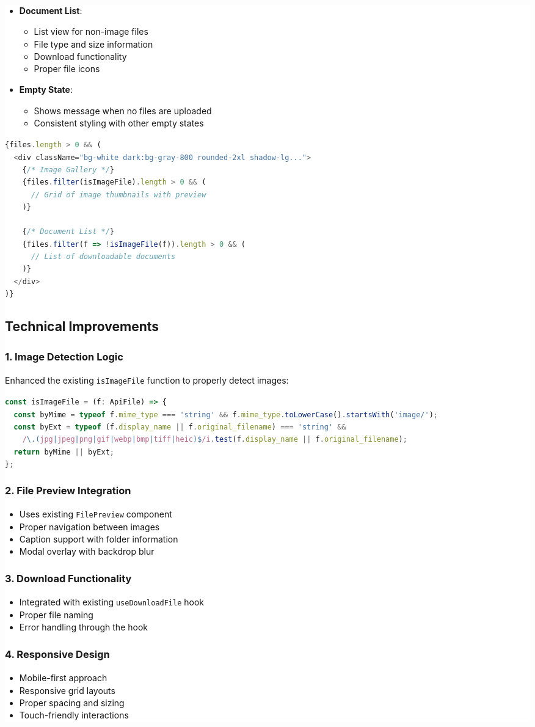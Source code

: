   - **Document List**:
    - List view for non-image files
    - File type and size information
    - Download functionality
    - Proper file icons
  
  - **Empty State**:
    - Shows message when no files are uploaded
    - Consistent styling with other empty states

```typescript
{files.length > 0 && (
  <div className="bg-white dark:bg-gray-800 rounded-2xl shadow-lg...">
    {/* Image Gallery */}
    {files.filter(isImageFile).length > 0 && (
      // Grid of image thumbnails with preview
    )}
    
    {/* Document List */}
    {files.filter(f => !isImageFile(f)).length > 0 && (
      // List of downloadable documents
    )}
  </div>
)}
```

## Technical Improvements

### 1. **Image Detection Logic**
Enhanced the existing `isImageFile` function to properly detect images:
```typescript
const isImageFile = (f: ApiFile) => {
  const byMime = typeof f.mime_type === 'string' && f.mime_type.toLowerCase().startsWith('image/');
  const byExt = typeof (f.display_name || f.original_filename) === 'string' && 
    /\.(jpg|jpeg|png|gif|webp|bmp|tiff|heic)$/i.test(f.display_name || f.original_filename);
  return byMime || byExt;
};
```

### 2. **File Preview Integration**
- Uses existing `FilePreview` component
- Proper navigation between images
- Caption support with folder information
- Modal overlay with backdrop blur

### 3. **Download Functionality**
- Integrated with existing `useDownloadFile` hook
- Proper file naming
- Error handling through the hook

### 4. **Responsive Design**
- Mobile-first approach
- Responsive grid layouts
- Proper spacing and sizing
- Touch-friendly interactions
